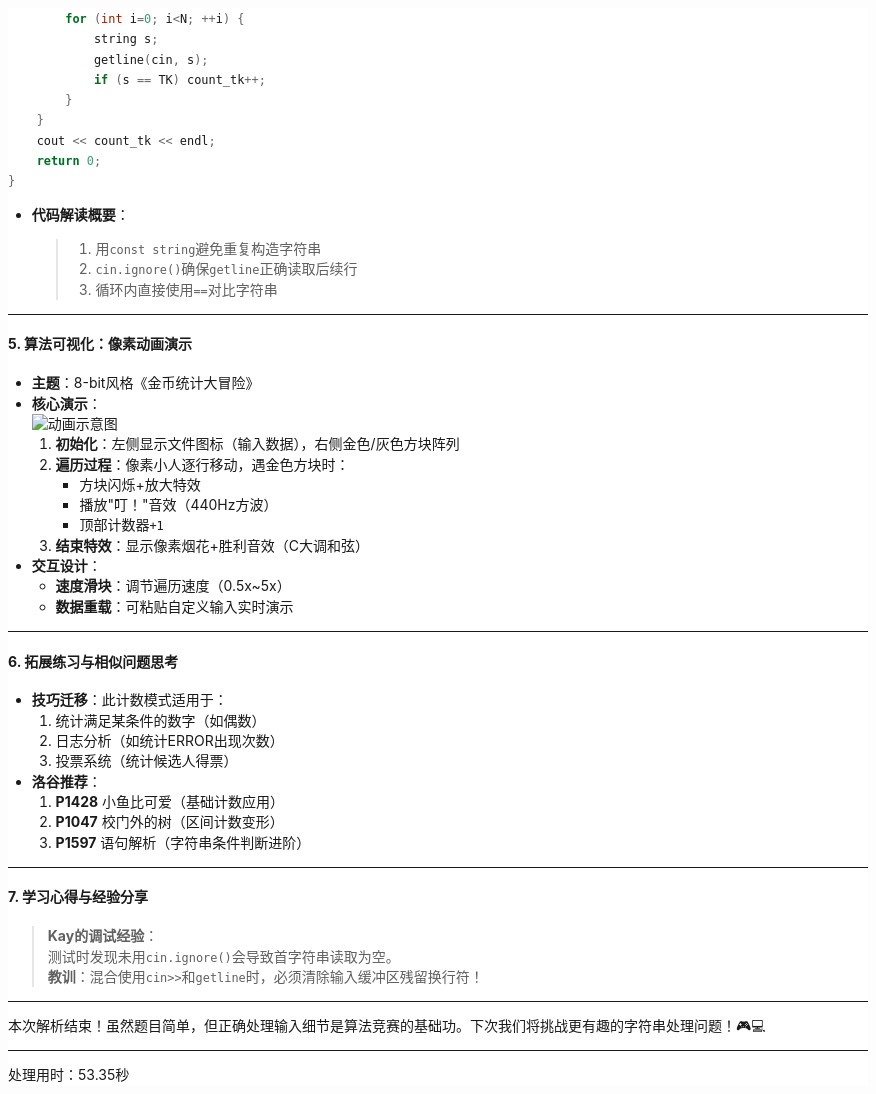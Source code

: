 ```cpp
        for (int i=0; i<N; ++i) {
            string s;
            getline(cin, s);
            if (s == TK) count_tk++;
        }
    }
    cout << count_tk << endl;
    return 0;
}
```  
* **代码解读概要**：  
  > 1. 用`const string`避免重复构造字符串  
  > 2. `cin.ignore()`确保`getline`正确读取后续行  
  > 3. 循环内直接使用`==`对比字符串  

---

#### 5. 算法可视化：像素动画演示  
* **主题**：8-bit风格《金币统计大冒险》  
* **核心演示**：  
  ![动画示意图](https://via.placeholder.com/400x200/333/fff?text=像素动画示例)  
  1. **初始化**：左侧显示文件图标（输入数据），右侧金色/灰色方块阵列  
  2. **遍历过程**：像素小人逐行移动，遇金色方块时：  
     - 方块闪烁+放大特效  
     - 播放"叮！"音效（440Hz方波）  
     - 顶部计数器`+1`  
  3. **结束特效**：显示像素烟花+胜利音效（C大调和弦）  
* **交互设计**：  
  - **速度滑块**：调节遍历速度（0.5x~5x）  
  - **数据重载**：可粘贴自定义输入实时演示  

---

#### 6. 拓展练习与相似问题思考  
* **技巧迁移**：此计数模式适用于：  
  1. 统计满足某条件的数字（如偶数）  
  2. 日志分析（如统计ERROR出现次数）  
  3. 投票系统（统计候选人得票）  
* **洛谷推荐**：  
  1. **P1428** 小鱼比可爱（基础计数应用）  
  2. **P1047** 校门外的树（区间计数变形）  
  3. **P1597** 语句解析（字符串条件判断进阶）  

---

#### 7. 学习心得与经验分享  
> **Kay的调试经验**：  
> 测试时发现未用`cin.ignore()`会导致首字符串读取为空。  
> **教训**：混合使用`cin>>`和`getline`时，必须清除输入缓冲区残留换行符！  

---

本次解析结束！虽然题目简单，但正确处理输入细节是算法竞赛的基础功。下次我们将挑战更有趣的字符串处理问题！🎮💻

---
处理用时：53.35秒